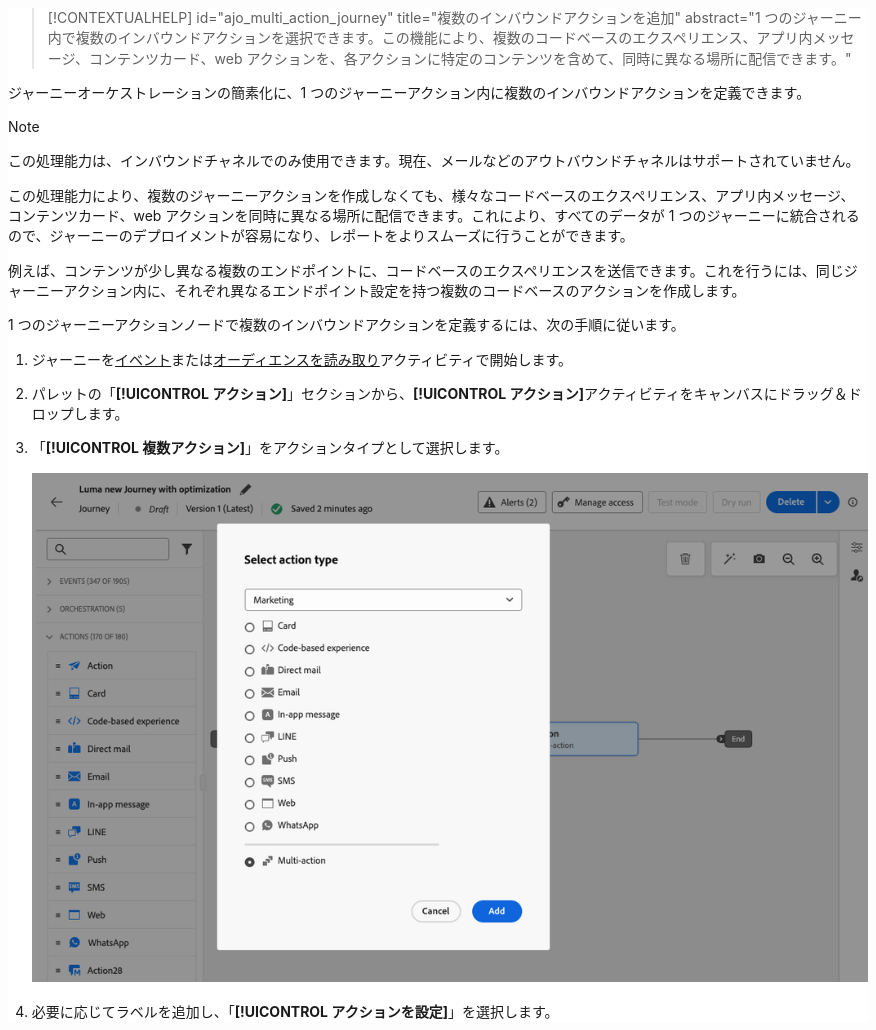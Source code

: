 >[!CONTEXTUALHELP]
>id="ajo_multi_action_journey"
>title="複数のインバウンドアクションを追加"
>abstract="1 つのジャーニー内で複数のインバウンドアクションを選択できます。この機能により、複数のコードベースのエクスペリエンス、アプリ内メッセージ、コンテンツカード、web アクションを、各アクションに特定のコンテンツを含めて、同時に異なる場所に配信できます。"

ジャーニーオーケストレーションの簡素化に、1 つのジャーニーアクション内に複数のインバウンドアクションを定義できます。

>[!NOTE]
>
>この処理能力は、インバウンドチャネルでのみ使用できます。現在、メールなどのアウトバウンドチャネルはサポートされていません。

この処理能力により、複数のジャーニーアクションを作成しなくても、様々なコードベースのエクスペリエンス、アプリ内メッセージ、コンテンツカード、web アクションを同時に異なる場所に配信できます。これにより、すべてのデータが 1 つのジャーニーに統合されるので、ジャーニーのデプロイメントが容易になり、レポートをよりスムーズに行うことができます。

例えば、コンテンツが少し異なる複数のエンドポイントに、コードベースのエクスペリエンスを送信できます。これを行うには、同じジャーニーアクション内に、それぞれ異なるエンドポイント設定を持つ複数のコードベースのアクションを作成します。

1 つのジャーニーアクションノードで複数のインバウンドアクションを定義するには、次の手順に従います。

1. ジャーニーを[イベント](general-events.md)または[オーディエンスを読み取り](read-audience.md)アクティビティで開始します。

1. パレットの「**[!UICONTROL アクション]**」セクションから、**[!UICONTROL アクション]**&#x200B;アクティビティをキャンバスにドラッグ＆ドロップします。

1. 「**[!UICONTROL 複数アクション]**」をアクションタイプとして選択します。

   ![](assets/journey-multi-action.png)

1. 必要に応じてラベルを追加し、「**[!UICONTROL アクションを設定]**」を選択します。
